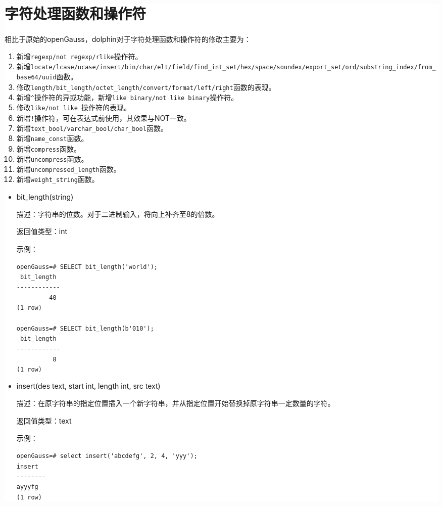 # 字符处理函数和操作符

相比于原始的openGauss，dolphin对于字符处理函数和操作符的修改主要为：

1. 新增```regexp/not regexp/rlike```操作符。
2. 新增```locate/lcase/ucase/insert/bin/char/elt/field/find_int_set/hex/space/soundex/export_set/ord/substring_index/from_base64/uuid```函数。
3. 修改```length/bit_length/octet_length/convert/format/left/right```函数的表现。
4. 新增```^```操作符的异或功能，新增```like binary/not like binary```操作符。
5. 修改```like/not like ```操作符的表现。
6. 新增```!```操作符，可在表达式前使用，其效果与NOT一致。
7. 新增```text_bool/varchar_bool/char_bool```函数。
8. 新增```name_const```函数。
9. 新增```compress```函数。
10. 新增```uncompress```函数。
11. 新增```uncompressed_length```函数。
12. 新增```weight_string```函数。

-   bit\_length\(string\)

    描述：字符串的位数。对于二进制输入，将向上补齐至8的倍数。

    返回值类型：int

    示例：

    ```
    openGauss=# SELECT bit_length('world');
     bit_length
    ------------
             40
    (1 row)

    openGauss=# SELECT bit_length(b'010');
     bit_length
    ------------
              8
    (1 row)
    ```

-   insert\(des text, start int, length int, src text\)

    描述：在原字符串的指定位置插入一个新字符串，并从指定位置开始替换掉原字符串一定数量的字符。

    返回值类型：text

    示例：

    ```
    openGauss=# select insert('abcdefg', 2, 4, 'yyy');
    insert
    --------
    ayyyfg
    (1 row)
    ```
